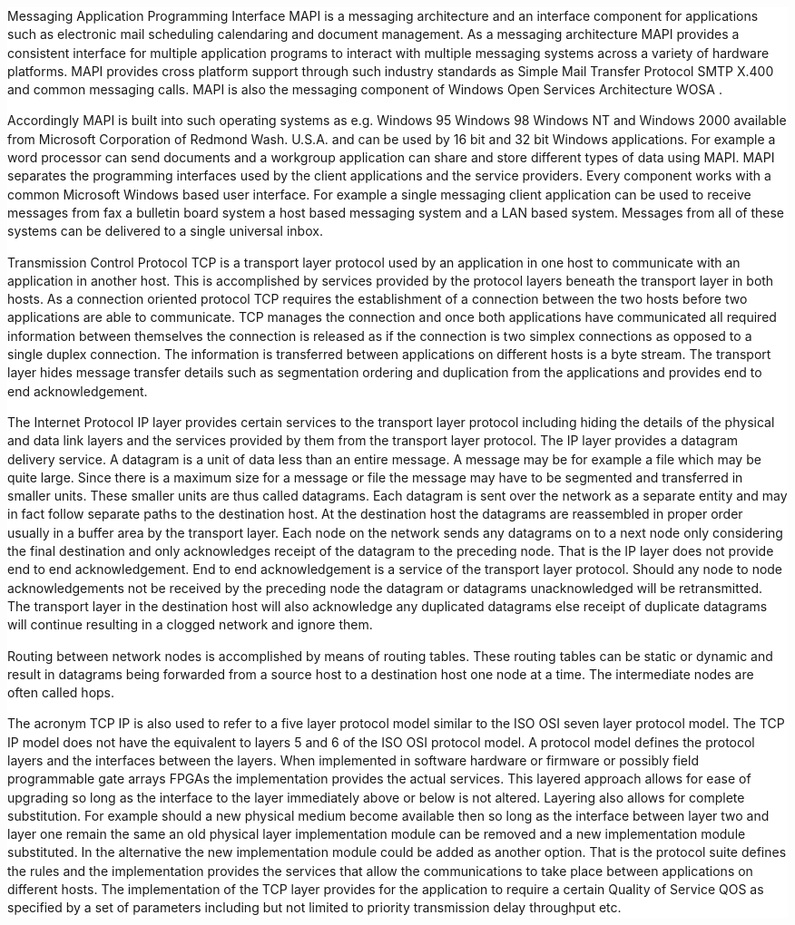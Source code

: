 Messaging Application Programming Interface MAPI is a messaging architecture and an interface component for applications such as electronic mail scheduling calendaring and document management. As a messaging architecture MAPI provides a consistent interface for multiple application programs to interact with multiple messaging systems across a variety of hardware platforms. MAPI provides cross platform support through such industry standards as Simple Mail Transfer Protocol SMTP X.400 and common messaging calls. MAPI is also the messaging component of Windows Open Services Architecture WOSA .

Accordingly MAPI is built into such operating systems as e.g. Windows 95 Windows 98 Windows NT and Windows 2000 available from Microsoft Corporation of Redmond Wash. U.S.A. and can be used by 16 bit and 32 bit Windows applications. For example a word processor can send documents and a workgroup application can share and store different types of data using MAPI. MAPI separates the programming interfaces used by the client applications and the service providers. Every component works with a common Microsoft Windows based user interface. For example a single messaging client application can be used to receive messages from fax a bulletin board system a host based messaging system and a LAN based system. Messages from all of these systems can be delivered to a single universal inbox. 

Transmission Control Protocol TCP is a transport layer protocol used by an application in one host to communicate with an application in another host. This is accomplished by services provided by the protocol layers beneath the transport layer in both hosts. As a connection oriented protocol TCP requires the establishment of a connection between the two hosts before two applications are able to communicate. TCP manages the connection and once both applications have communicated all required information between themselves the connection is released as if the connection is two simplex connections as opposed to a single duplex connection. The information is transferred between applications on different hosts is a byte stream. The transport layer hides message transfer details such as segmentation ordering and duplication from the applications and provides end to end acknowledgement.

The Internet Protocol IP layer provides certain services to the transport layer protocol including hiding the details of the physical and data link layers and the services provided by them from the transport layer protocol. The IP layer provides a datagram delivery service. A datagram is a unit of data less than an entire message. A message may be for example a file which may be quite large. Since there is a maximum size for a message or file the message may have to be segmented and transferred in smaller units. These smaller units are thus called datagrams. Each datagram is sent over the network as a separate entity and may in fact follow separate paths to the destination host. At the destination host the datagrams are reassembled in proper order usually in a buffer area by the transport layer. Each node on the network sends any datagrams on to a next node only considering the final destination and only acknowledges receipt of the datagram to the preceding node. That is the IP layer does not provide end to end acknowledgement. End to end acknowledgement is a service of the transport layer protocol. Should any node to node acknowledgements not be received by the preceding node the datagram or datagrams unacknowledged will be retransmitted. The transport layer in the destination host will also acknowledge any duplicated datagrams else receipt of duplicate datagrams will continue resulting in a clogged network and ignore them.

Routing between network nodes is accomplished by means of routing tables. These routing tables can be static or dynamic and result in datagrams being forwarded from a source host to a destination host one node at a time. The intermediate nodes are often called hops. 

The acronym TCP IP is also used to refer to a five layer protocol model similar to the ISO OSI seven layer protocol model. The TCP IP model does not have the equivalent to layers 5 and 6 of the ISO OSI protocol model. A protocol model defines the protocol layers and the interfaces between the layers. When implemented in software hardware or firmware or possibly field programmable gate arrays FPGAs the implementation provides the actual services. This layered approach allows for ease of upgrading so long as the interface to the layer immediately above or below is not altered. Layering also allows for complete substitution. For example should a new physical medium become available then so long as the interface between layer two and layer one remain the same an old physical layer implementation module can be removed and a new implementation module substituted. In the alternative the new implementation module could be added as another option. That is the protocol suite defines the rules and the implementation provides the services that allow the communications to take place between applications on different hosts. The implementation of the TCP layer provides for the application to require a certain Quality of Service QOS as specified by a set of parameters including but not limited to priority transmission delay throughput etc.
